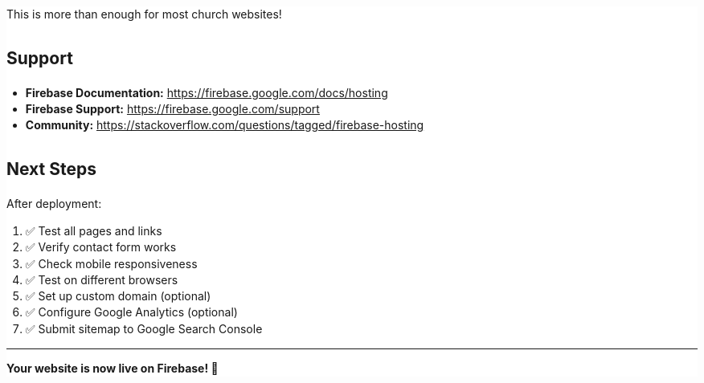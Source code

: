 This is more than enough for most church websites!

## Support

- **Firebase Documentation:** https://firebase.google.com/docs/hosting
- **Firebase Support:** https://firebase.google.com/support
- **Community:** https://stackoverflow.com/questions/tagged/firebase-hosting

## Next Steps

After deployment:
1. ✅ Test all pages and links
2. ✅ Verify contact form works
3. ✅ Check mobile responsiveness
4. ✅ Test on different browsers
5. ✅ Set up custom domain (optional)
6. ✅ Configure Google Analytics (optional)
7. ✅ Submit sitemap to Google Search Console

---

**Your website is now live on Firebase! 🎉**

